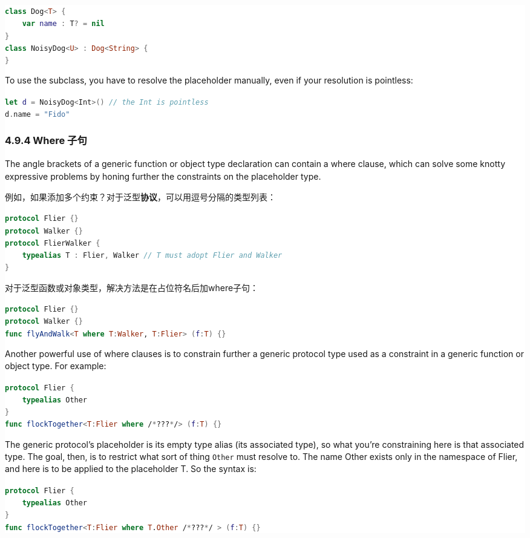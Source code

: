 ```swift
class Dog<T> {
    var name : T? = nil
}
class NoisyDog<U> : Dog<String> {
}
```

To use the subclass, you have to resolve the placeholder manually, even if your resolution is pointless:

```swift
let d = NoisyDog<Int>() // the Int is pointless
d.name = "Fido"
```

### 4.9.4 Where 子句

The angle brackets of a generic function or object type declaration can contain a where clause, which can solve some knotty expressive problems by honing further the constraints on the placeholder type.

例如，如果添加多个约束？对于泛型**协议**，可以用逗号分隔的类型列表：

```swift
protocol Flier {}
protocol Walker {}
protocol FlierWalker {
	typealias T : Flier, Walker // T must adopt Flier and Walker
}
```

对于泛型函数或对象类型，解决方法是在占位符名后加where子句：

```swift
protocol Flier {}
protocol Walker {}
func flyAndWalk<T where T:Walker, T:Flier> (f:T) {}
```

Another powerful use of where clauses is to constrain further a generic protocol type used as a constraint in a generic function or object type. For example:

```swift
protocol Flier {
    typealias Other
}
func flockTogether<T:Flier where /*???*/> (f:T) {}
```

The generic protocol’s placeholder is its empty type alias (its associated type), so what you’re constraining here is that associated type. The goal, then, is to restrict what sort of thing `Other` must resolve to. The name Other exists only in the namespace of Flier, and here is to be applied to the placeholder T. So the syntax is:

```swift
protocol Flier {
    typealias Other
}
func flockTogether<T:Flier where T.Other /*???*/ > (f:T) {}
```
